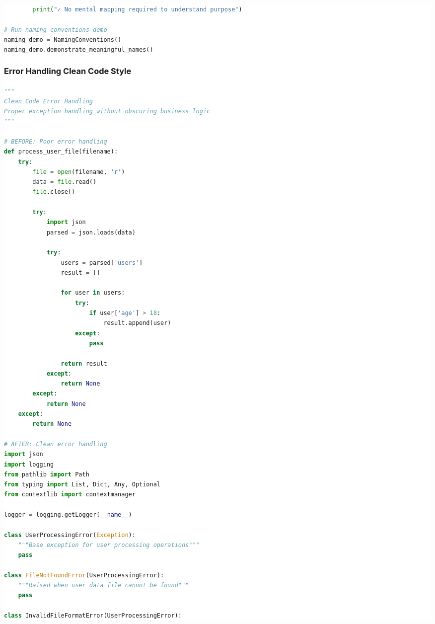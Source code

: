 ```python
        print("✓ No mental mapping required to understand purpose")

# Run naming conventions demo
naming_demo = NamingConventions()
naming_demo.demonstrate_meaningful_names()
```

### Error Handling Clean Code Style

```python
"""
Clean Code Error Handling
Proper exception handling without obscuring business logic
"""

# BEFORE: Poor error handling
def process_user_file(filename):
    try:
        file = open(filename, 'r')
        data = file.read()
        file.close()

        try:
            import json
            parsed = json.loads(data)

            try:
                users = parsed['users']
                result = []

                for user in users:
                    try:
                        if user['age'] > 18:
                            result.append(user)
                    except:
                        pass

                return result
            except:
                return None
        except:
            return None
    except:
        return None

# AFTER: Clean error handling
import json
import logging
from pathlib import Path
from typing import List, Dict, Any, Optional
from contextlib import contextmanager

logger = logging.getLogger(__name__)

class UserProcessingError(Exception):
    """Base exception for user processing operations"""
    pass

class FileNotFoundError(UserProcessingError):
    """Raised when user data file cannot be found"""
    pass

class InvalidFileFormatError(UserProcessingError):
```